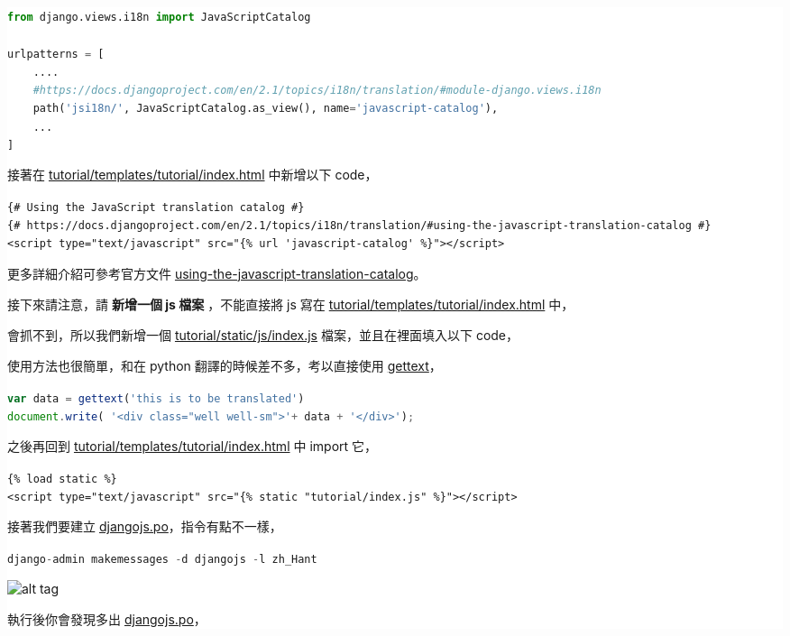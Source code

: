 ```python
from django.views.i18n import JavaScriptCatalog

urlpatterns = [
    ....
    #https://docs.djangoproject.com/en/2.1/topics/i18n/translation/#module-django.views.i18n
    path('jsi18n/', JavaScriptCatalog.as_view(), name='javascript-catalog'),
    ...
]
```

接著在 [tutorial/templates/tutorial/index.html](https://github.com/twtrubiks/django-translation-tutorial/blob/master/django_translation/tutorial/templates/tutorial/index.html) 中新增以下 code，

```django
{# Using the JavaScript translation catalog #}
{# https://docs.djangoproject.com/en/2.1/topics/i18n/translation/#using-the-javascript-translation-catalog #}
<script type="text/javascript" src="{% url 'javascript-catalog' %}"></script>
```

更多詳細介紹可參考官方文件 [using-the-javascript-translation-catalog](https://docs.djangoproject.com/en/2.1/topics/i18n/translation/#using-the-javascript-translation-catalog)。

接下來請注意，請 **新增一個 js 檔案** ，不能直接將 js 寫在 [tutorial/templates/tutorial/index.html](https://github.com/twtrubiks/django-translation-tutorial/blob/master/django_translation/tutorial/templates/tutorial/index.html)  中，

會抓不到，所以我們新增一個 [tutorial/static/js/index.js](https://github.com/twtrubiks/django-translation-tutorial/blob/master/django_translation/tutorial/static/js/index.js) 檔案，並且在裡面填入以下 code，

使用方法也很簡單，和在 python 翻譯的時候差不多，考以直接使用 [gettext](https://docs.djangoproject.com/en/2.1/topics/i18n/translation/#gettext)，

```javascript
var data = gettext('this is to be translated')
document.write( '<div class="well well-sm">'+ data + '</div>');
```

之後再回到 [tutorial/templates/tutorial/index.html](https://github.com/twtrubiks/django-translation-tutorial/blob/master/django_translation/tutorial/templates/tutorial/index.html) 中 import 它，

```django
{% load static %}
<script type="text/javascript" src="{% static "tutorial/index.js" %}"></script>
```

接著我們要建立 [djangojs.po](https://github.com/twtrubiks/django-translation-tutorial/blob/master/django_translation/locale/zh_Hant/LC_MESSAGES/djangojs.po)，指令有點不一樣，

```python
django-admin makemessages -d djangojs -l zh_Hant
```

![alt tag](https://i.imgur.com/NAN8l3r.png)

執行後你會發現多出 [djangojs.po](https://github.com/twtrubiks/django-translation-tutorial/blob/master/django_translation/locale/zh_Hant/LC_MESSAGES/djangojs.po)，
